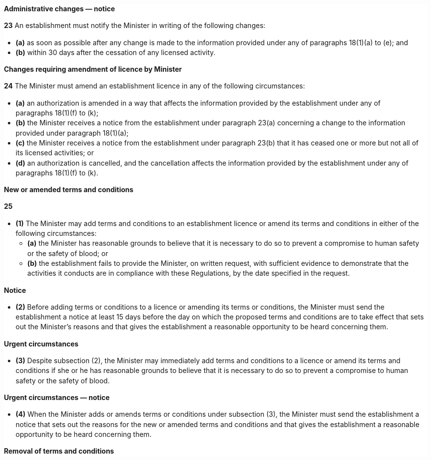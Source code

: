 


**Administrative changes — notice**

**23** An establishment must notify the Minister in writing of the following changes:
- **(a)** as soon as possible after any change is made to the information provided under any of paragraphs 18(1)(a) to (e); and
- **(b)** within 30 days after the cessation of any licensed activity.




**Changes requiring amendment of licence by Minister**

**24** The Minister must amend an establishment licence in any of the following circumstances:
- **(a)** an authorization is amended in a way that affects the information provided by the establishment under any of paragraphs 18(1)(f) to (k);
- **(b)** the Minister receives a notice from the establishment under paragraph 23(a) concerning a change to the information provided under paragraph 18(1)(a);
- **(c)** the Minister receives a notice from the establishment under paragraph 23(b) that it has ceased one or more but not all of its licensed activities; or
- **(d)** an authorization is cancelled, and the cancellation affects the information provided by the establishment under any of paragraphs 18(1)(f) to (k).




**New or amended terms and conditions**

**25** 

- **(1)** The Minister may add terms and conditions to an establishment licence or amend its terms and conditions in either of the following circumstances:
	- **(a)** the Minister has reasonable grounds to believe that it is necessary to do so to prevent a compromise to human safety or the safety of blood; or
	- **(b)** the establishment fails to provide the Minister, on written request, with sufficient evidence to demonstrate that the activities it conducts are in compliance with these Regulations, by the date specified in the request.

**Notice**

- **(2)** Before adding terms or conditions to a licence or amending its terms or conditions, the Minister must send the establishment a notice at least 15 days before the day on which the proposed terms and conditions are to take effect that sets out the Minister’s reasons and that gives the establishment a reasonable opportunity to be heard concerning them.

**Urgent circumstances**

- **(3)** Despite subsection (2), the Minister may immediately add terms and conditions to a licence or amend its terms and conditions if she or he has reasonable grounds to believe that it is necessary to do so to prevent a compromise to human safety or the safety of blood.

**Urgent circumstances — notice**

- **(4)** When the Minister adds or amends terms or conditions under subsection (3), the Minister must send the establishment a notice that sets out the reasons for the new or amended terms and conditions and that gives the establishment a reasonable opportunity to be heard concerning them.

**Removal of terms and conditions**
